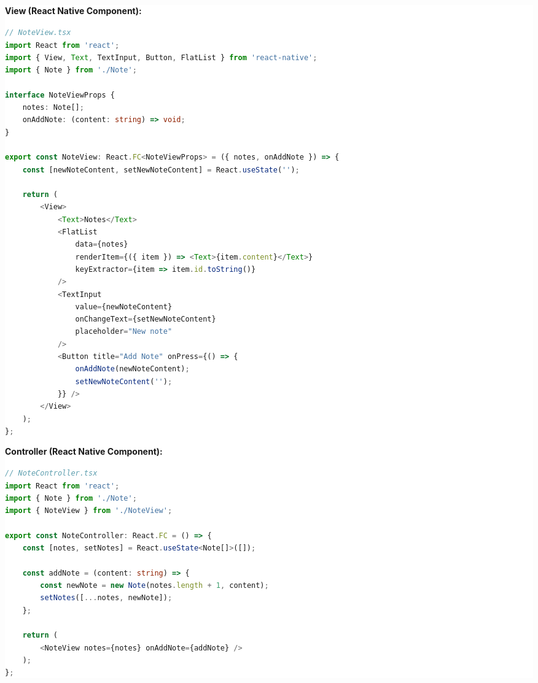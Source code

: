 **View (React Native Component):**

```typescript
// NoteView.tsx
import React from 'react';
import { View, Text, TextInput, Button, FlatList } from 'react-native';
import { Note } from './Note';

interface NoteViewProps {
    notes: Note[];
    onAddNote: (content: string) => void;
}

export const NoteView: React.FC<NoteViewProps> = ({ notes, onAddNote }) => {
    const [newNoteContent, setNewNoteContent] = React.useState('');

    return (
        <View>
            <Text>Notes</Text>
            <FlatList
                data={notes}
                renderItem={({ item }) => <Text>{item.content}</Text>}
                keyExtractor={item => item.id.toString()}
            />
            <TextInput
                value={newNoteContent}
                onChangeText={setNewNoteContent}
                placeholder="New note"
            />
            <Button title="Add Note" onPress={() => {
                onAddNote(newNoteContent);
                setNewNoteContent('');
            }} />
        </View>
    );
};
```

**Controller (React Native Component):**

```typescript
// NoteController.tsx
import React from 'react';
import { Note } from './Note';
import { NoteView } from './NoteView';

export const NoteController: React.FC = () => {
    const [notes, setNotes] = React.useState<Note[]>([]);

    const addNote = (content: string) => {
        const newNote = new Note(notes.length + 1, content);
        setNotes([...notes, newNote]);
    };

    return (
        <NoteView notes={notes} onAddNote={addNote} />
    );
};
```

